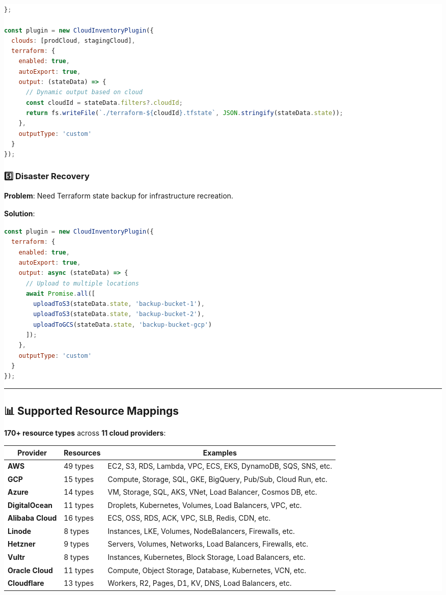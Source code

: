 ```javascript
};

const plugin = new CloudInventoryPlugin({
  clouds: [prodCloud, stagingCloud],
  terraform: {
    enabled: true,
    autoExport: true,
    output: (stateData) => {
      // Dynamic output based on cloud
      const cloudId = stateData.filters?.cloudId;
      return fs.writeFile(`./terraform-${cloudId}.tfstate`, JSON.stringify(stateData.state));
    },
    outputType: 'custom'
  }
});
```

### 5️⃣ Disaster Recovery

**Problem**: Need Terraform state backup for infrastructure recreation.

**Solution**:
```javascript
const plugin = new CloudInventoryPlugin({
  terraform: {
    enabled: true,
    autoExport: true,
    output: async (stateData) => {
      // Upload to multiple locations
      await Promise.all([
        uploadToS3(stateData.state, 'backup-bucket-1'),
        uploadToS3(stateData.state, 'backup-bucket-2'),
        uploadToGCS(stateData.state, 'backup-bucket-gcp')
      ]);
    },
    outputType: 'custom'
  }
});
```

---

## 📊 Supported Resource Mappings

**170+ resource types** across **11 cloud providers**:

| Provider | Resources | Examples |
|----------|-----------|----------|
| **AWS** | 49 types | EC2, S3, RDS, Lambda, VPC, ECS, EKS, DynamoDB, SQS, SNS, etc. |
| **GCP** | 15 types | Compute, Storage, SQL, GKE, BigQuery, Pub/Sub, Cloud Run, etc. |
| **Azure** | 14 types | VM, Storage, SQL, AKS, VNet, Load Balancer, Cosmos DB, etc. |
| **DigitalOcean** | 11 types | Droplets, Kubernetes, Volumes, Load Balancers, VPC, etc. |
| **Alibaba Cloud** | 16 types | ECS, OSS, RDS, ACK, VPC, SLB, Redis, CDN, etc. |
| **Linode** | 8 types | Instances, LKE, Volumes, NodeBalancers, Firewalls, etc. |
| **Hetzner** | 9 types | Servers, Volumes, Networks, Load Balancers, Firewalls, etc. |
| **Vultr** | 8 types | Instances, Kubernetes, Block Storage, Load Balancers, etc. |
| **Oracle Cloud** | 11 types | Compute, Object Storage, Database, Kubernetes, VCN, etc. |
| **Cloudflare** | 13 types | Workers, R2, Pages, D1, KV, DNS, Load Balancers, etc. |